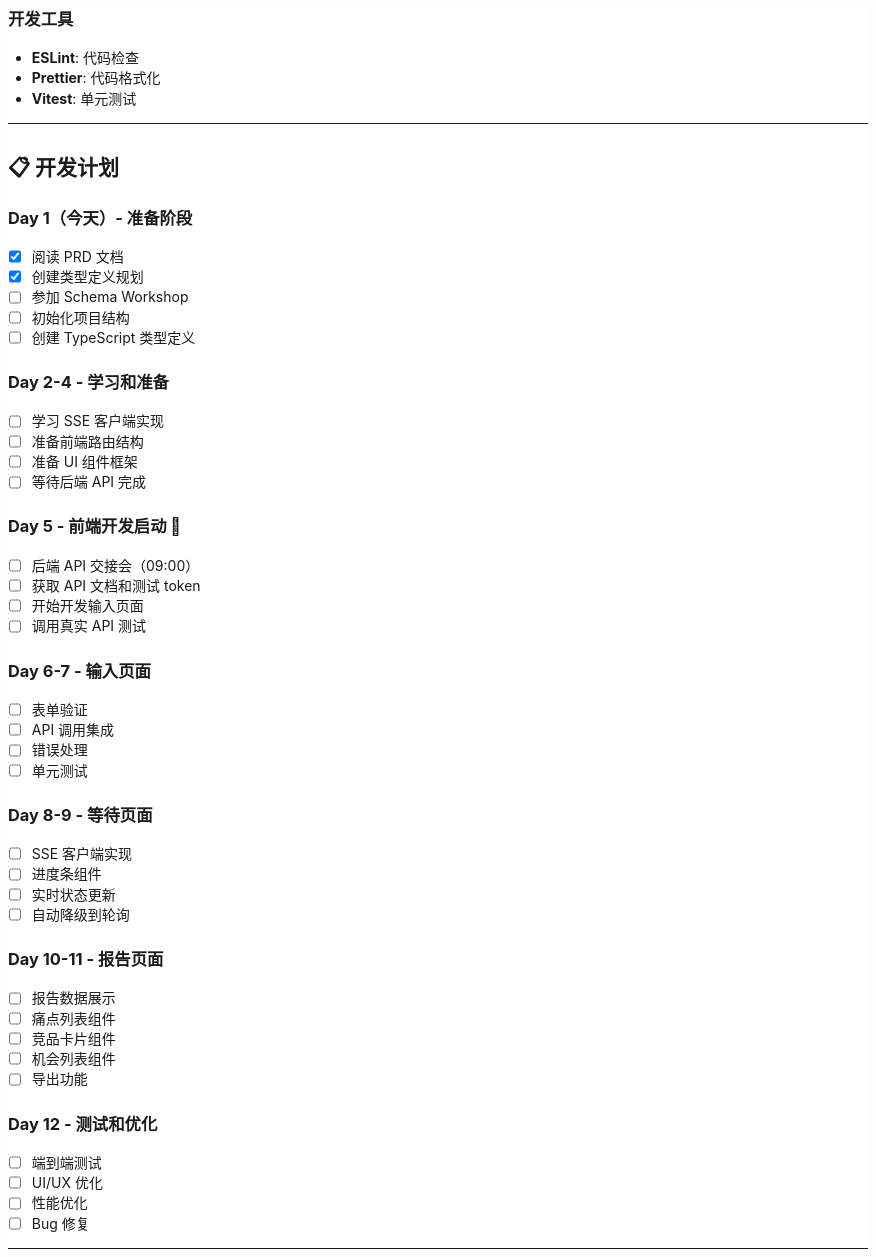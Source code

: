 ### 开发工具
- **ESLint**: 代码检查
- **Prettier**: 代码格式化
- **Vitest**: 单元测试

---

## 📋 开发计划

### Day 1（今天）- 准备阶段
- [x] 阅读 PRD 文档
- [x] 创建类型定义规划
- [ ] 参加 Schema Workshop
- [ ] 初始化项目结构
- [ ] 创建 TypeScript 类型定义

### Day 2-4 - 学习和准备
- [ ] 学习 SSE 客户端实现
- [ ] 准备前端路由结构
- [ ] 准备 UI 组件框架
- [ ] 等待后端 API 完成

### Day 5 - 前端开发启动 🚀
- [ ] 后端 API 交接会（09:00）
- [ ] 获取 API 文档和测试 token
- [ ] 开始开发输入页面
- [ ] 调用真实 API 测试

### Day 6-7 - 输入页面
- [ ] 表单验证
- [ ] API 调用集成
- [ ] 错误处理
- [ ] 单元测试

### Day 8-9 - 等待页面
- [ ] SSE 客户端实现
- [ ] 进度条组件
- [ ] 实时状态更新
- [ ] 自动降级到轮询

### Day 10-11 - 报告页面
- [ ] 报告数据展示
- [ ] 痛点列表组件
- [ ] 竞品卡片组件
- [ ] 机会列表组件
- [ ] 导出功能

### Day 12 - 测试和优化
- [ ] 端到端测试
- [ ] UI/UX 优化
- [ ] 性能优化
- [ ] Bug 修复

---